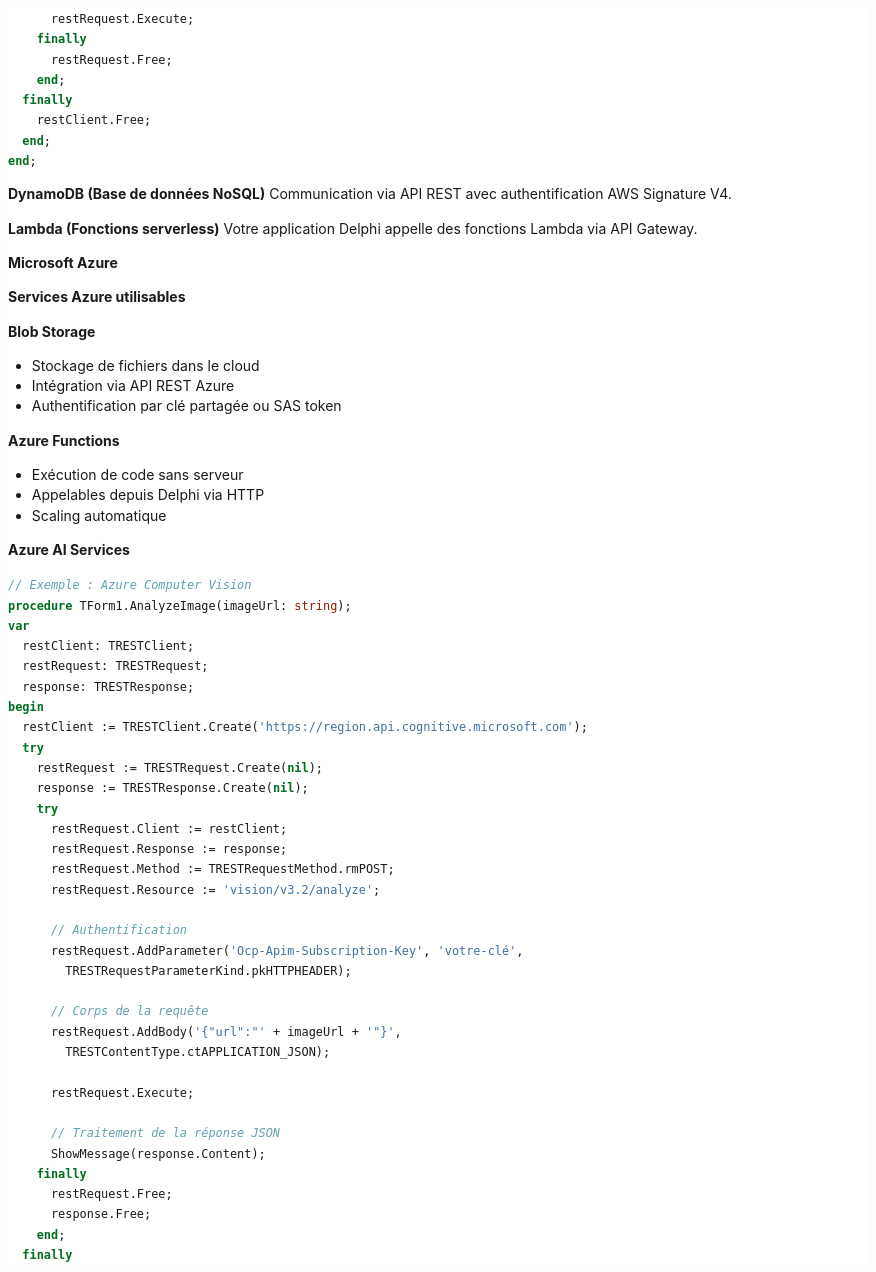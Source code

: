 ```pascal
      restRequest.Execute;
    finally
      restRequest.Free;
    end;
  finally
    restClient.Free;
  end;
end;
```

**DynamoDB (Base de données NoSQL)**
Communication via API REST avec authentification AWS Signature V4.

**Lambda (Fonctions serverless)**
Votre application Delphi appelle des fonctions Lambda via API Gateway.

**Microsoft Azure**

**Services Azure utilisables**

**Blob Storage**
- Stockage de fichiers dans le cloud
- Intégration via API REST Azure
- Authentification par clé partagée ou SAS token

**Azure Functions**
- Exécution de code sans serveur
- Appelables depuis Delphi via HTTP
- Scaling automatique

**Azure AI Services**
```pascal
// Exemple : Azure Computer Vision
procedure TForm1.AnalyzeImage(imageUrl: string);
var
  restClient: TRESTClient;
  restRequest: TRESTRequest;
  response: TRESTResponse;
begin
  restClient := TRESTClient.Create('https://region.api.cognitive.microsoft.com');
  try
    restRequest := TRESTRequest.Create(nil);
    response := TRESTResponse.Create(nil);
    try
      restRequest.Client := restClient;
      restRequest.Response := response;
      restRequest.Method := TRESTRequestMethod.rmPOST;
      restRequest.Resource := 'vision/v3.2/analyze';

      // Authentification
      restRequest.AddParameter('Ocp-Apim-Subscription-Key', 'votre-clé',
        TRESTRequestParameterKind.pkHTTPHEADER);

      // Corps de la requête
      restRequest.AddBody('{"url":"' + imageUrl + '"}',
        TRESTContentType.ctAPPLICATION_JSON);

      restRequest.Execute;

      // Traitement de la réponse JSON
      ShowMessage(response.Content);
    finally
      restRequest.Free;
      response.Free;
    end;
  finally
```